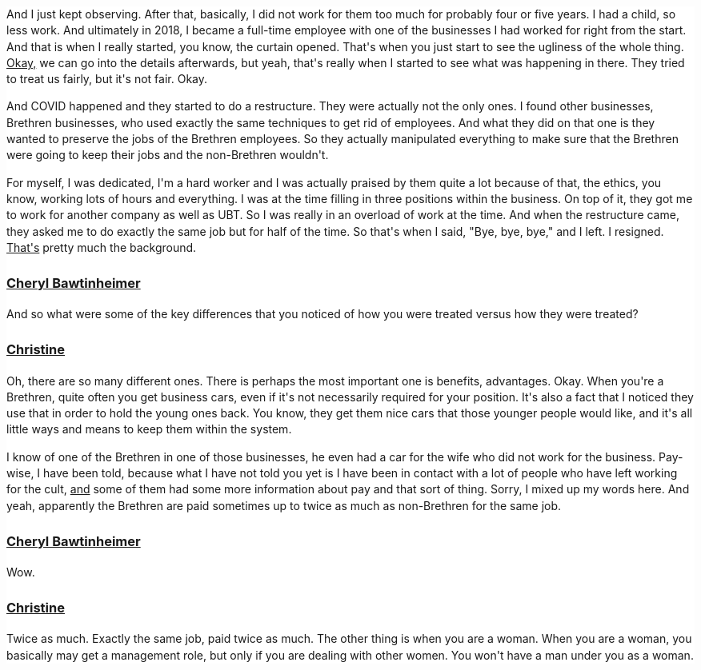 And I just kept observing. After that, basically, I did not work for them too much for probably four or five years. I had a child, so less work. And ultimately in 2018, I became a full-time employee with one of the businesses I had worked for right from the start. And that is when I really started, you know, the curtain opened. That's when you just start to see the ugliness of the whole thing. [Okay,](https://www.youtube.com/watch?v=8O33gAfvD_0&t=291s) we can go into the details afterwards, but yeah, that's really when I started to see what was happening in there. They tried to treat us fairly, but it's not fair. Okay.

And COVID happened and they started to do a restructure. They were actually not the only ones. I found other businesses, Brethren businesses, who used exactly the same techniques to get rid of employees. And what they did on that one is they wanted to preserve the jobs of the Brethren employees. So they actually manipulated everything to make sure that the Brethren were going to keep their jobs and the non-Brethren wouldn't.

For myself, I was dedicated, I'm a hard worker and I was actually praised by them quite a lot because of that, the ethics, you know, working lots of hours and everything. I was at the time filling in three positions within the business. On top of it, they got me to work for another company as well as UBT. So I was really in an overload of work at the time. And when the restructure came, they asked me to do exactly the same job but for half of the time. So that's when I said, "Bye, bye, bye," and I left. I resigned. [That's](https://www.youtube.com/watch?v=8O33gAfvD_0&t=379s) pretty much the background.

### [**Cheryl Bawtinheimer**](https://www.youtube.com/watch?v=8O33gAfvD_0&t=381s)

And so what were some of the key differences that you noticed of how you were treated versus how they were treated?

### [**Christine**](https://www.youtube.com/watch?v=8O33gAfvD_0&t=391s)

Oh, there are so many different ones. There is perhaps the most important one is benefits, advantages. Okay. When you're a Brethren, quite often you get business cars, even if it's not necessarily required for your position. It's also a fact that I noticed they use that in order to hold the young ones back. You know, they get them nice cars that those younger people would like, and it's all little ways and means to keep them within the system.

I know of one of the Brethren in one of those businesses, he even had a car for the wife who did not work for the business. Pay-wise, I have been told, because what I have not told you yet is I have been in contact with a lot of people who have left working for the cult, [and](https://www.youtube.com/watch?v=8O33gAfvD_0&t=446s) some of them had some more information about pay and that sort of thing. Sorry, I mixed up my words here. And yeah, apparently the Brethren are paid sometimes up to twice as much as non-Brethren for the same job.

### [**Cheryl Bawtinheimer**](https://www.youtube.com/watch?v=8O33gAfvD_0&t=464s)

Wow.

### [**Christine**](https://www.youtube.com/watch?v=8O33gAfvD_0&t=465s)

Twice as much. Exactly the same job, paid twice as much. The other thing is when you are a woman. When you are a woman, you basically may get a management role, but only if you are dealing with other women. You won't have a man under you as a woman.
